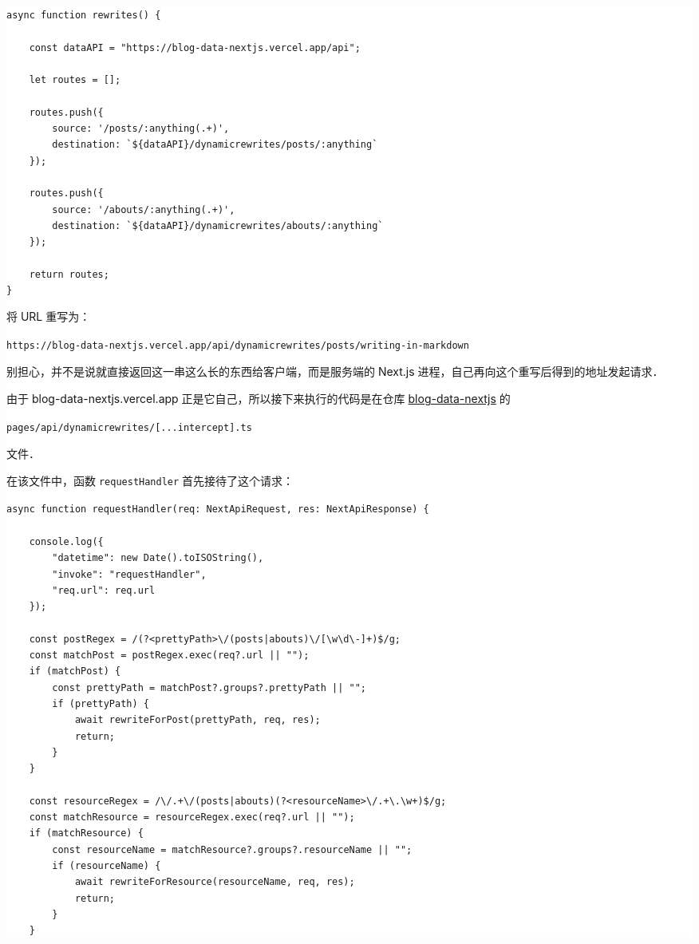 ```
async function rewrites() {

    const dataAPI = "https://blog-data-nextjs.vercel.app/api";

    let routes = [];

    routes.push({
        source: '/posts/:anything(.+)',
        destination: `${dataAPI}/dynamicrewrites/posts/:anything`
    });

    routes.push({
        source: '/abouts/:anything(.+)',
        destination: `${dataAPI}/dynamicrewrites/abouts/:anything`
    });

    return routes;
}
```

将 URL 重写为：

```
https://blog-data-nextjs.vercel.app/api/dynamicrewrites/posts/writing-in-markdown
```

别担心，并不是说就直接返回这一串这么长的东西给客户端，而是服务端的 Next.js 进程，自己再向这个重写后得到的地址发起请求．

由于 blog-data-nextjs.vercel.app 正是它自己，所以接下来执行的代码是在仓库 [blog-data-nextjs](https://github.com/hsiaofongw/blog-data-nextjs) 的

```
pages/api/dynamicrewrites/[...intercept].ts 
```

文件．

在该文件中，函数 `requestHandler` 首先接待了这个请求：

```
async function requestHandler(req: NextApiRequest, res: NextApiResponse) {

    console.log({
        "datetime": new Date().toISOString(),
        "invoke": "requestHandler",
        "req.url": req.url
    });

    const postRegex = /(?<prettyPath>\/(posts|abouts)\/[\w\d\-]+)$/g;
    const matchPost = postRegex.exec(req?.url || "");
    if (matchPost) {
        const prettyPath = matchPost?.groups?.prettyPath || "";
        if (prettyPath) {
            await rewriteForPost(prettyPath, req, res);
            return;
        }
    }

    const resourceRegex = /\/.+\/(posts|abouts)(?<resourceName>\/.+\.\w+)$/g;
    const matchResource = resourceRegex.exec(req?.url || "");
    if (matchResource) {
        const resourceName = matchResource?.groups?.resourceName || "";
        if (resourceName) {
            await rewriteForResource(resourceName, req, res);
            return;
        }
    }

```